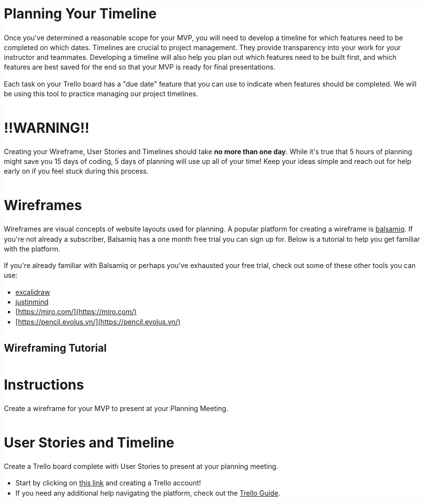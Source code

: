 # Planning Your Timeline

Once you've determined a reasonable scope for your MVP, you will need to develop a timeline for which features need to be completed on which dates. Timelines are crucial to project management. They provide transparency into your work for your instructor and teammates. Developing a timeline will also help you plan out which features need to be built first, and which features are best saved for the end so that your MVP is ready for final presentations.

Each task on your Trello board has a "due date" feature that you can use to indicate when features should be completed. We will be using this tool to practice managing our project timelines.

  

# !!WARNING!!

Creating your Wireframe, User Stories and Timelines should take  **no more than one day**. While it's true that 5 hours of planning might save you 15 days of coding, 5 days of planning will use up all of your time! Keep your ideas simple and reach out for help early on if you feel stuck during this process.

# Wireframes

Wireframes are visual concepts of website layouts used for planning. A popular platform for creating a wireframe is  [balsamiq](https://balsamiq.com/). If you're not already a subscriber, Balsamiq has a one month free trial you can sign up for. Below is a tutorial to help you get familiar with the platform.

If you're already familiar with Balsamiq or perhaps you've exhausted your free trial, check out some of these other tools you can use:

-   [excalidraw](https://excalidraw.com/)
-   [justinmind](https://www.justinmind.com/free-wireframing-tool)
-   [https://miro.com/](https://miro.com/)
-   [https://pencil.evolus.vn/](https://pencil.evolus.vn/)

## Wireframing Tutorial

  <iframe width="560" height="315" src="https://www.youtube.com/embed/M6OlI06NzMI" title="YouTube video player" frameborder="0" allow="accelerometer; autoplay; clipboard-write; encrypted-media; gyroscope; picture-in-picture" allowfullscreen></iframe>

# Instructions

Create a wireframe for your MVP to present at your Planning Meeting.

# User Stories and Timeline

Create a Trello board complete with User Stories to present at your planning meeting.

-   Start by clicking on  [this link](http://trello.com/)  and creating a Trello account!
-   If you need any additional help navigating the platform, check out the  [Trello Guide](https://trello.com/guide).

